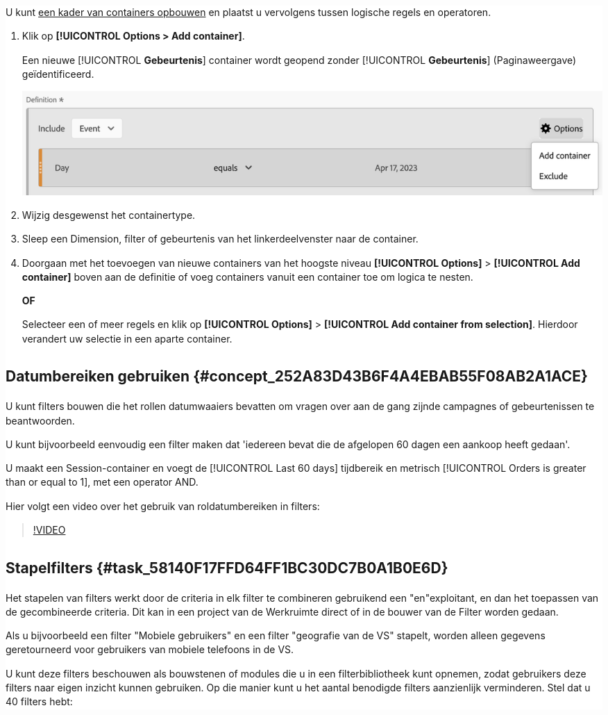 U kunt [een kader van containers opbouwen](/help/components/filters/filters-overview.md) en plaatst u vervolgens tussen logische regels en operatoren.

1. Klik op **[!UICONTROL Options > Add container]**.

   Een nieuwe [!UICONTROL **Gebeurtenis**] container wordt geopend zonder [!UICONTROL **Gebeurtenis**] (Paginaweergave) geïdentificeerd.

   ![](assets/new_container.png)

1. Wijzig desgewenst het containertype.
1. Sleep een Dimension, filter of gebeurtenis van het linkerdeelvenster naar de container.
1. Doorgaan met het toevoegen van nieuwe containers van het hoogste niveau **[!UICONTROL Options]** > **[!UICONTROL Add container]** boven aan de definitie of voeg containers vanuit een container toe om logica te nesten.

   **OF**

   Selecteer een of meer regels en klik op **[!UICONTROL Options]** > **[!UICONTROL Add container from selection]**. Hierdoor verandert uw selectie in een aparte container.

## Datumbereiken gebruiken {#concept_252A83D43B6F4A4EBAB55F08AB2A1ACE}

U kunt filters bouwen die het rollen datumwaaiers bevatten om vragen over aan de gang zijnde campagnes of gebeurtenissen te beantwoorden.

U kunt bijvoorbeeld eenvoudig een filter maken dat &#39;iedereen bevat die de afgelopen 60 dagen een aankoop heeft gedaan&#39;.

U maakt een Session-container en voegt de [!UICONTROL Last 60 days] tijdbereik en metrisch [!UICONTROL Orders is greater than or equal to 1], met een operator AND.

Hier volgt een video over het gebruik van roldatumbereiken in filters:

>[!VIDEO](https://video.tv.adobe.com/v/25403/?quality=12)

## Stapelfilters {#task_58140F17FFD64FF1BC30DC7B0A1B0E6D}

Het stapelen van filters werkt door de criteria in elk filter te combineren gebruikend een &quot;en&quot;exploitant, en dan het toepassen van de gecombineerde criteria. Dit kan in een project van de Werkruimte direct of in de bouwer van de Filter worden gedaan.

Als u bijvoorbeeld een filter &quot;Mobiele gebruikers&quot; en een filter &quot;geografie van de VS&quot; stapelt, worden alleen gegevens geretourneerd voor gebruikers van mobiele telefoons in de VS.

U kunt deze filters beschouwen als bouwstenen of modules die u in een filterbibliotheek kunt opnemen, zodat gebruikers deze filters naar eigen inzicht kunnen gebruiken. Op die manier kunt u het aantal benodigde filters aanzienlijk verminderen. Stel dat u 40 filters hebt:

